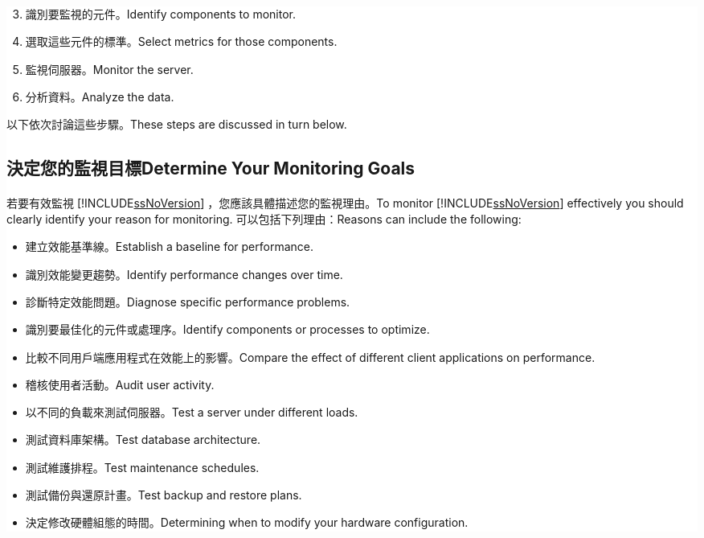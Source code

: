 3.  <span data-ttu-id="f84f6-112">識別要監視的元件。</span><span class="sxs-lookup"><span data-stu-id="f84f6-112">Identify components to monitor.</span></span>  
  
4.  <span data-ttu-id="f84f6-113">選取這些元件的標準。</span><span class="sxs-lookup"><span data-stu-id="f84f6-113">Select metrics for those components.</span></span>  
  
5.  <span data-ttu-id="f84f6-114">監視伺服器。</span><span class="sxs-lookup"><span data-stu-id="f84f6-114">Monitor the server.</span></span>  
  
6.  <span data-ttu-id="f84f6-115">分析資料。</span><span class="sxs-lookup"><span data-stu-id="f84f6-115">Analyze the data.</span></span>  
  
 <span data-ttu-id="f84f6-116">以下依次討論這些步驟。</span><span class="sxs-lookup"><span data-stu-id="f84f6-116">These steps are discussed in turn below.</span></span>  
  
## <a name="determine-your-monitoring-goals"></a><span data-ttu-id="f84f6-117">決定您的監視目標</span><span class="sxs-lookup"><span data-stu-id="f84f6-117">Determine Your Monitoring Goals</span></span>  
 <span data-ttu-id="f84f6-118">若要有效監視 [!INCLUDE[ssNoVersion](../../includes/ssnoversion-md.md)] ，您應該具體描述您的監視理由。</span><span class="sxs-lookup"><span data-stu-id="f84f6-118">To monitor [!INCLUDE[ssNoVersion](../../includes/ssnoversion-md.md)] effectively you should clearly identify your reason for monitoring.</span></span> <span data-ttu-id="f84f6-119">可以包括下列理由：</span><span class="sxs-lookup"><span data-stu-id="f84f6-119">Reasons can include the following:</span></span>  
  
-   <span data-ttu-id="f84f6-120">建立效能基準線。</span><span class="sxs-lookup"><span data-stu-id="f84f6-120">Establish a baseline for performance.</span></span>  
  
-   <span data-ttu-id="f84f6-121">識別效能變更趨勢。</span><span class="sxs-lookup"><span data-stu-id="f84f6-121">Identify performance changes over time.</span></span>  
  
-   <span data-ttu-id="f84f6-122">診斷特定效能問題。</span><span class="sxs-lookup"><span data-stu-id="f84f6-122">Diagnose specific performance problems.</span></span>  
  
-   <span data-ttu-id="f84f6-123">識別要最佳化的元件或處理序。</span><span class="sxs-lookup"><span data-stu-id="f84f6-123">Identify components or processes to optimize.</span></span>  
  
-   <span data-ttu-id="f84f6-124">比較不同用戶端應用程式在效能上的影響。</span><span class="sxs-lookup"><span data-stu-id="f84f6-124">Compare the effect of different client applications on performance.</span></span>  
  
-   <span data-ttu-id="f84f6-125">稽核使用者活動。</span><span class="sxs-lookup"><span data-stu-id="f84f6-125">Audit user activity.</span></span>  
  
-   <span data-ttu-id="f84f6-126">以不同的負載來測試伺服器。</span><span class="sxs-lookup"><span data-stu-id="f84f6-126">Test a server under different loads.</span></span>  
  
-   <span data-ttu-id="f84f6-127">測試資料庫架構。</span><span class="sxs-lookup"><span data-stu-id="f84f6-127">Test database architecture.</span></span>  
  
-   <span data-ttu-id="f84f6-128">測試維護排程。</span><span class="sxs-lookup"><span data-stu-id="f84f6-128">Test maintenance schedules.</span></span>  
  
-   <span data-ttu-id="f84f6-129">測試備份與還原計畫。</span><span class="sxs-lookup"><span data-stu-id="f84f6-129">Test backup and restore plans.</span></span>  
  
-   <span data-ttu-id="f84f6-130">決定修改硬體組態的時間。</span><span class="sxs-lookup"><span data-stu-id="f84f6-130">Determining when to modify your hardware configuration.</span></span>  
  